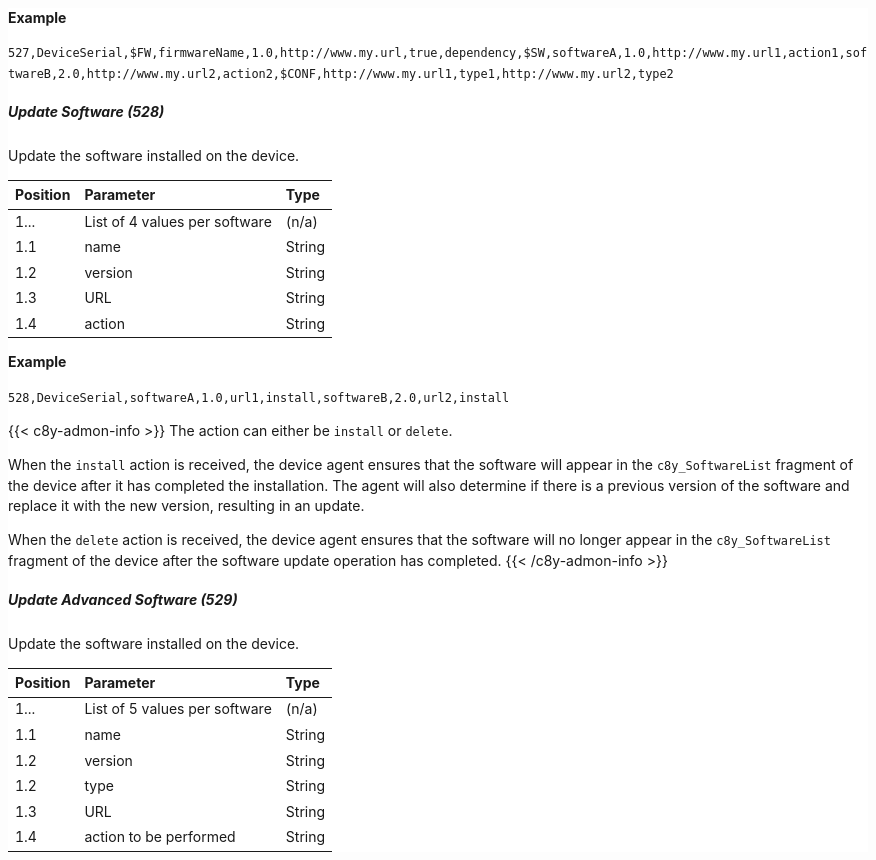 **Example**

```text
527,DeviceSerial,$FW,firmwareName,1.0,http://www.my.url,true,dependency,$SW,softwareA,1.0,http://www.my.url1,action1,softwareB,2.0,http://www.my.url2,action2,$CONF,http://www.my.url1,type1,http://www.my.url2,type2
```

<a name="528"></a>
##### Update Software (528)

Update the software installed on the device.


|Position|Parameter|Type|
|:-------|:-------|:---|
|1...|List of 4 values per software|(n/a)|
|1.1|name|String|
|1.2|version|String|
|1.3|URL|String|
|1.4|action|String|

**Example**

```text
528,DeviceSerial,softwareA,1.0,url1,install,softwareB,2.0,url2,install
```

{{< c8y-admon-info >}}
The action can either be `install` or `delete`.

When the `install` action is received, the device agent ensures that the software will appear in the `c8y_SoftwareList` fragment of the device after it has completed the installation.
The agent will also determine if there is a previous version of the software and replace it with the new version, resulting in an update.

When the `delete` action is received, the device agent ensures that the software will no longer appear in the `c8y_SoftwareList` fragment of the device after the software update operation has completed.
{{< /c8y-admon-info >}}

<a name="529"></a>
##### Update Advanced Software (529)

Update the software installed on the device.


| Position | Parameter                     | Type   |
|:---------|:------------------------------|:-------|
| 1...     | List of 5 values per software | (n/a)  |
| 1.1      | name                          | String |
| 1.2      | version                       | String |
| 1.2      | type                          | String |
| 1.3      | URL                           | String |
| 1.4      | action to be performed        | String |
